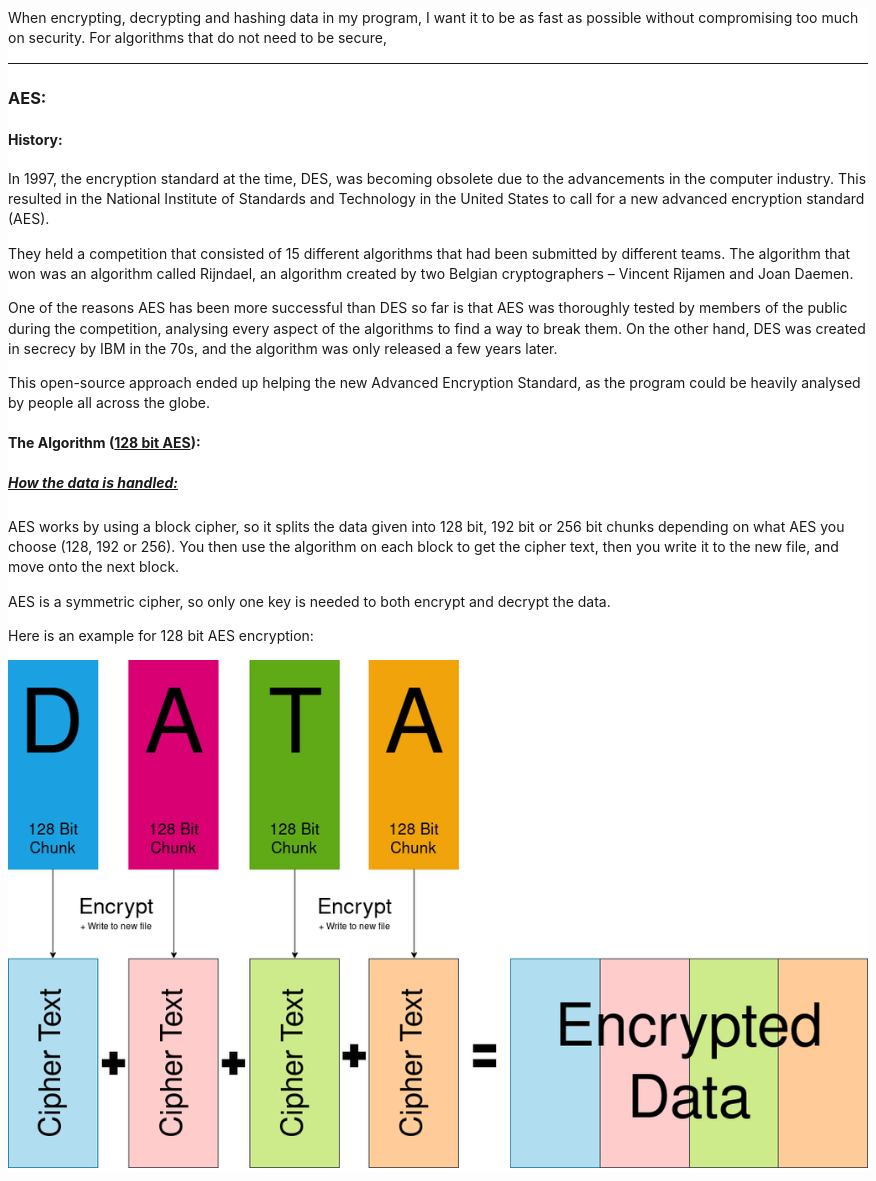 When encrypting, decrypting and hashing data in my program, I want it to be as fast as possible without compromising too much on security. For algorithms that do not need to be secure, 





-------

### AES:

#### History:

In 1997, the encryption standard at the time, DES, was becoming obsolete due to the advancements in the computer industry. This resulted in the National Institute of Standards and Technology in the United States to call for a new advanced encryption standard (AES).

They held a competition that consisted of 15 different algorithms that had been submitted by different teams. The algorithm that won was an algorithm called Rijndael, an algorithm created by two Belgian cryptographers – Vincent Rijamen and Joan Daemen.

One of the reasons AES has been more successful than DES so far is that AES was thoroughly tested by members of the public during the competition, analysing every aspect of the algorithms to find a way to break them. On the other hand, DES was created in secrecy by IBM in the 70s, and the algorithm was only released a few years later.

This open-source approach ended up helping the new Advanced Encryption Standard, as the program could be heavily analysed by people all across the globe.

#### The Algorithm (<u>128 bit AES</u>):

##### <u>How the data is handled:</u>

AES works by using a block cipher, so it splits the data given into 128 bit, 192 bit or 256 bit chunks depending on what AES you choose (128, 192 or 256). You then use the algorithm on each block to get the cipher text, then you write it to the new file, and move onto the next block.

AES is a symmetric cipher, so only one key is needed to both encrypt and decrypt the data.

Here is an example for 128 bit AES encryption:

![](Diagrams/dataBlock.png)
